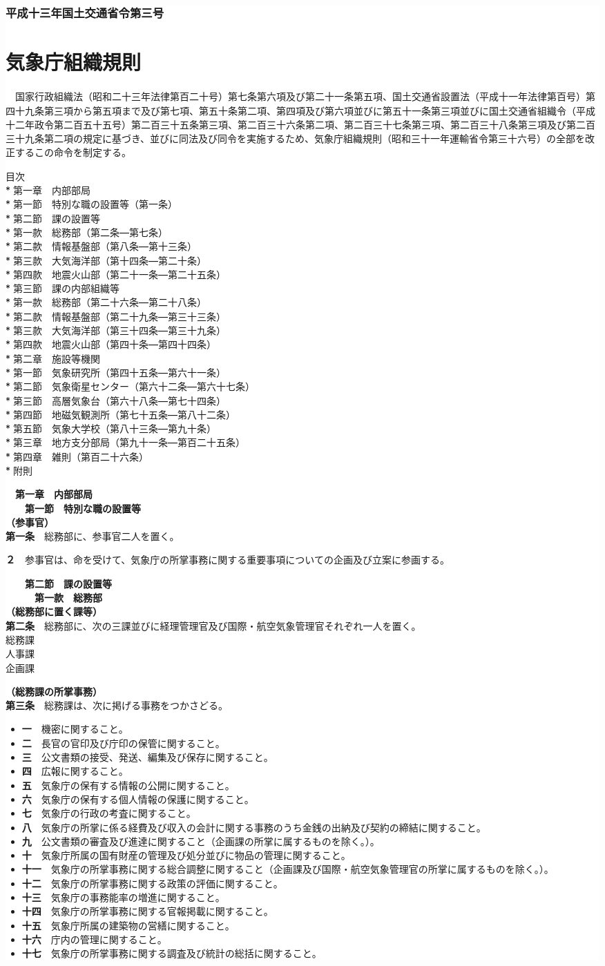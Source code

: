 ### 平成十三年国土交通省令第三号  
# 気象庁組織規則  
　国家行政組織法（昭和二十三年法律第百二十号）第七条第六項及び第二十一条第五項、国土交通省設置法（平成十一年法律第百号）第四十九条第三項から第五項まで及び第七項、第五十条第二項、第四項及び第六項並びに第五十一条第三項並びに国土交通省組織令（平成十二年政令第二百五十五号）第二百三十五条第三項、第二百三十六条第二項、第二百三十七条第三項、第二百三十八条第三項及び第二百三十九条第二項の規定に基づき、並びに同法及び同令を実施するため、気象庁組織規則（昭和三十一年運輸省令第三十六号）の全部を改正するこの命令を制定する。  
  
目次  
	* 第一章　内部部局  
		* 第一節　特別な職の設置等（第一条）  
		* 第二節　課の設置等  
			* 第一款　総務部（第二条―第七条）  
			* 第二款　情報基盤部（第八条―第十三条）  
			* 第三款　大気海洋部（第十四条―第二十条）  
			* 第四款　地震火山部（第二十一条―第二十五条）  
		* 第三節　課の内部組織等  
			* 第一款　総務部（第二十六条―第二十八条）  
			* 第二款　情報基盤部（第二十九条―第三十三条）  
			* 第三款　大気海洋部（第三十四条―第三十九条）  
			* 第四款　地震火山部（第四十条―第四十四条）  
	* 第二章　施設等機関  
		* 第一節　気象研究所（第四十五条―第六十一条）  
		* 第二節　気象衛星センター（第六十二条―第六十七条）  
		* 第三節　高層気象台（第六十八条―第七十四条）  
		* 第四節　地磁気観測所（第七十五条―第八十二条）  
		* 第五節　気象大学校（第八十三条―第九十条）  
	* 第三章　地方支分部局（第九十一条―第百二十五条）  
	* 第四章　雑則（第百二十六条）  
	* 附則  
  
&emsp;**第一章　内部部局**  
&emsp;&emsp;**第一節　特別な職の設置等**  
**（参事官）**  
**第一条**　総務部に、参事官二人を置く。  
  
**２**　参事官は、命を受けて、気象庁の所掌事務に関する重要事項についての企画及び立案に参画する。  
  
&emsp;&emsp;**第二節　課の設置等**  
&emsp;&emsp;&emsp;**第一款　総務部**  
**（総務部に置く課等）**  
**第二条**　総務部に、次の三課並びに経理管理官及び国際・航空気象管理官それぞれ一人を置く。  
総務課  
人事課  
企画課  
  
**（総務課の所掌事務）**  
**第三条**　総務課は、次に掲げる事務をつかさどる。  
* **一**　機密に関すること。  
* **二**　長官の官印及び庁印の保管に関すること。  
* **三**　公文書類の接受、発送、編集及び保存に関すること。  
* **四**　広報に関すること。  
* **五**　気象庁の保有する情報の公開に関すること。  
* **六**　気象庁の保有する個人情報の保護に関すること。  
* **七**　気象庁の行政の考査に関すること。  
* **八**　気象庁の所掌に係る経費及び収入の会計に関する事務のうち金銭の出納及び契約の締結に関すること。  
* **九**　公文書類の審査及び進達に関すること（企画課の所掌に属するものを除く。）。  
* **十**　気象庁所属の国有財産の管理及び処分並びに物品の管理に関すること。  
* **十一**　気象庁の所掌事務に関する総合調整に関すること（企画課及び国際・航空気象管理官の所掌に属するものを除く。）。  
* **十二**　気象庁の所掌事務に関する政策の評価に関すること。  
* **十三**　気象庁の事務能率の増進に関すること。  
* **十四**　気象庁の所掌事務に関する官報掲載に関すること。  
* **十五**　気象庁所属の建築物の営繕に関すること。  
* **十六**　庁内の管理に関すること。  
* **十七**　気象庁の所掌事務に関する調査及び統計の総括に関すること。  